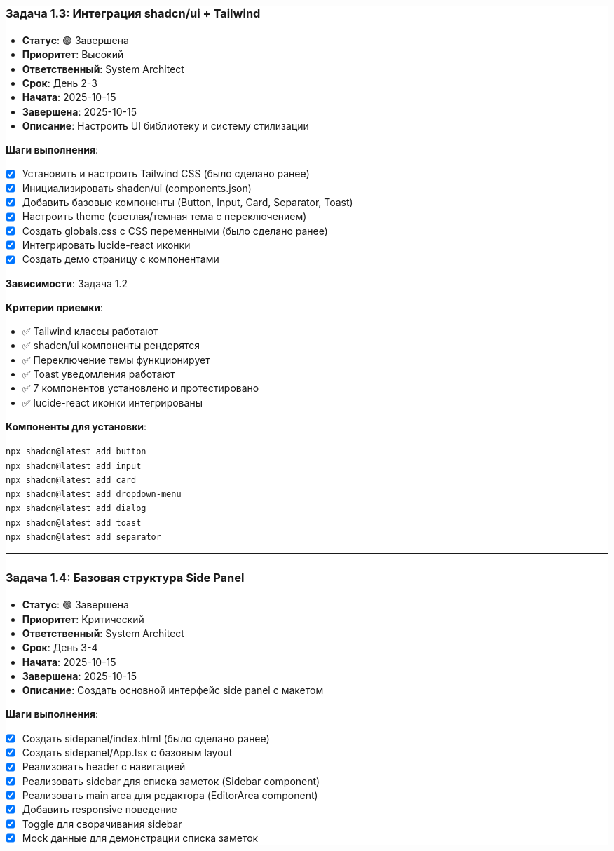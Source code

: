 ### Задача 1.3: Интеграция shadcn/ui + Tailwind

- **Статус**: 🟢 Завершена
- **Приоритет**: Высокий
- **Ответственный**: System Architect
- **Срок**: День 2-3
- **Начата**: 2025-10-15
- **Завершена**: 2025-10-15
- **Описание**: Настроить UI библиотеку и систему стилизации

**Шаги выполнения**:
- [x] Установить и настроить Tailwind CSS (было сделано ранее)
- [x] Инициализировать shadcn/ui (components.json)
- [x] Добавить базовые компоненты (Button, Input, Card, Separator, Toast)
- [x] Настроить theme (светлая/темная тема с переключением)
- [x] Создать globals.css с CSS переменными (было сделано ранее)
- [x] Интегрировать lucide-react иконки
- [x] Создать демо страницу с компонентами

**Зависимости**: Задача 1.2

**Критерии приемки**:
- ✅ Tailwind классы работают
- ✅ shadcn/ui компоненты рендерятся
- ✅ Переключение темы функционирует
- ✅ Toast уведомления работают
- ✅ 7 компонентов установлено и протестировано
- ✅ lucide-react иконки интегрированы

**Компоненты для установки**:
```bash
npx shadcn@latest add button
npx shadcn@latest add input
npx shadcn@latest add card
npx shadcn@latest add dropdown-menu
npx shadcn@latest add dialog
npx shadcn@latest add toast
npx shadcn@latest add separator
```

---

### Задача 1.4: Базовая структура Side Panel

- **Статус**: 🟢 Завершена
- **Приоритет**: Критический
- **Ответственный**: System Architect
- **Срок**: День 3-4
- **Начата**: 2025-10-15
- **Завершена**: 2025-10-15
- **Описание**: Создать основной интерфейс side panel с макетом

**Шаги выполнения**:
- [x] Создать sidepanel/index.html (было сделано ранее)
- [x] Создать sidepanel/App.tsx с базовым layout
- [x] Реализовать header с навигацией
- [x] Реализовать sidebar для списка заметок (Sidebar component)
- [x] Реализовать main area для редактора (EditorArea component)
- [x] Добавить responsive поведение
- [x] Toggle для сворачивания sidebar
- [x] Mock данные для демонстрации списка заметок
